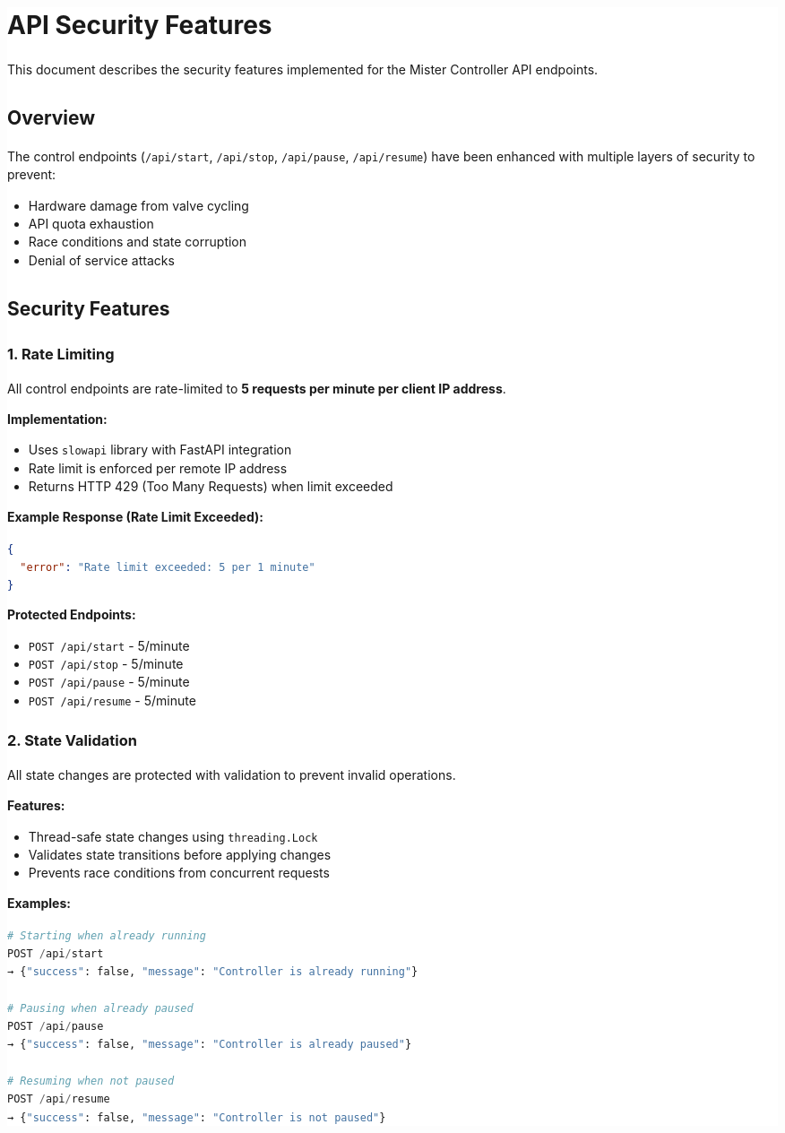 # API Security Features

This document describes the security features implemented for the Mister Controller API endpoints.

## Overview

The control endpoints (`/api/start`, `/api/stop`, `/api/pause`, `/api/resume`) have been enhanced with multiple layers of security to prevent:
- Hardware damage from valve cycling
- API quota exhaustion
- Race conditions and state corruption
- Denial of service attacks

## Security Features

### 1. Rate Limiting

All control endpoints are rate-limited to **5 requests per minute per client IP address**.

**Implementation:**
- Uses `slowapi` library with FastAPI integration
- Rate limit is enforced per remote IP address
- Returns HTTP 429 (Too Many Requests) when limit exceeded

**Example Response (Rate Limit Exceeded):**
```json
{
  "error": "Rate limit exceeded: 5 per 1 minute"
}
```

**Protected Endpoints:**
- `POST /api/start` - 5/minute
- `POST /api/stop` - 5/minute
- `POST /api/pause` - 5/minute
- `POST /api/resume` - 5/minute

### 2. State Validation

All state changes are protected with validation to prevent invalid operations.

**Features:**
- Thread-safe state changes using `threading.Lock`
- Validates state transitions before applying changes
- Prevents race conditions from concurrent requests

**Examples:**
```python
# Starting when already running
POST /api/start
→ {"success": false, "message": "Controller is already running"}

# Pausing when already paused
POST /api/pause
→ {"success": false, "message": "Controller is already paused"}

# Resuming when not paused
POST /api/resume
→ {"success": false, "message": "Controller is not paused"}
```
